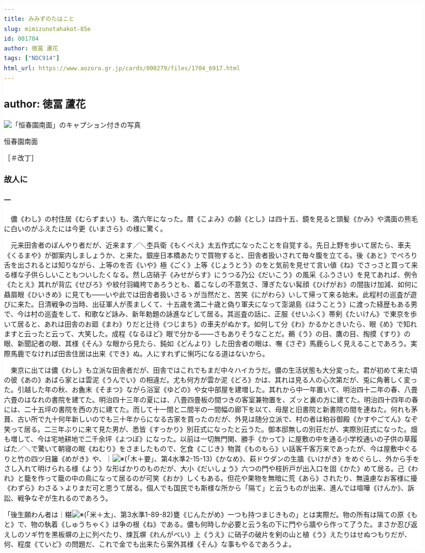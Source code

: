 ```yaml
---
title: みみずのたはこと
slug: mimizunotahakot-85e
id: 001704
author: 徳冨 蘆花
tags: ["NDC914"]
html_url: https://www.aozora.gr.jp/cards/000279/files/1704_6917.html
---
```


## author: 徳冨 蘆花

![「恒春園南面」のキャプション付きの写真](https://www.aozora.gr.jp/cards/000279/files/fig1704_01.png)

恒春園南面

［＃改丁］





### 故人に




#### 一




　儂《わし》の村住居《むらずまい》も、満六年になった。暦《こよみ》の齢《とし》は四十五、鏡を見ると頭髪《かみ》や満面の熊毛に白いのがふえたには今更《いまさら》の様に驚く。

　元来田舎者のぼんやり者だが、近来ます／＼杢兵衛《もくべえ》太五作式になったことを自覚する。先日上野を歩いて居たら、車夫《くるまや》が御案内しましょうか、と来た。銀座日本橋あたりで買物すると、田舎者扱いされて毎々腹を立てる。後《あと》でぺろり舌を出されるとは知りながら、上等のを否《いや》極《ごく》上等《じょうとう》のをと気前を見せて言い値《ね》でさっさと買って来る様な子供らしいこともついしたくなる。然し店硝子《みせがらす》にうつる乃公《だいこう》の風采《ふうさい》を見てあれば、例令《たとえ》其れが背広《せびろ》や紋付羽織袴であろうとも、着こなしの不意気さ、薄ぎたない髯顔《ひげがお》の間抜け加減、如何に贔屓眼《ひいきめ》に見ても――いや此では田舎者扱いさるゝが当然だと、苦笑《にがわら》いして帰って来る始末。此程村の巡査が遊びに来た。日清戦争の当時、出征軍人が羨ましくて、十五歳を満二十歳と偽り軍夫になって澎湖島《ほうことう》に渡った経歴もある男で、今は村の巡査をして、和歌など詠み、新年勅題の詠進などして居る。其巡査の話に、正服《せいふく》帯剣《たいけん》で東京を歩いて居ると、あれは田舎のお廻《まわ》りだと辻待《つじまち》の車夫がぬかす。如何して分《わ》かるかときいたら、眼《め》で知れますと云ったと云って、大笑した。成程《なるほど》眼で分かる――さもありそうなことだ。鵜《う》の目、鷹の目、掏摸《すり》の眼、新聞記者の眼、其様《そん》な眼から見たら、鈍如《どんより》した田舎者の眼は、嘸《さぞ》馬鹿らしく見えることであろう。実際馬鹿でなければ田舎住居は出来《でき》ぬ。人にすれずに悧巧になる道はないから。

　東京に出ては儂《わし》も立派な田舎者だが、田舎ではこれでもまだ中々ハイカラだ。儂の生活状態も大分変った。君が初めて来た頃の彼《あの》あばら家とは雲泥《うんでい》の相違だ。尤も何方が雲か泥《どろ》かは、其れは見る人の心次第だが、兎に角著しく変った。引越した年の秋、お麁末《そまつ》ながら浴室《ゆどの》や女中部屋を建増した。其れから中一年置いて、明治四十二年の春、八畳六畳のはなれの書院を建てた。明治四十三年の夏には、八畳四畳板の間つきの客室兼物置を、ズッと裏の方に建てた。明治四十四年の春には、二十五坪の書院を西の方に建てた。而して十一間と二間半の一間幅の廊下を以て、母屋と旧書院と新書院の間を連ねた。何れも茅葺、古い所で九十何年新しいのでも三十年からになる古家を買ったのだが、外見は随分立派で、村の者は粕谷御殿《かすやごてん》なぞ笑って居る。二三年ぶりに来て見た男が、悉皆《すっかり》別荘式になったと云うた。御本邸無しの別荘だが、実際別荘式になった。畑も増して、今は宅地耕地で二千余坪《よつぼ》になった。以前は一切無門関、勝手《かって》に屋敷の中を通る小学校通いの子供の草履ばた／＼で驚いて朝寝の眠《ねむり》をさましたもので、乞食《こじき》物貰《ものもら》い話客千客万来であったが、今は屋敷中ぐるりと竹の四ツ目籬《めがき》や、｜![※(「木＋要」、第4水準2-15-13)](https://www.aozora.gr.jp/cards/000279/files/../../../gaiji/2-15/2-15-13.png)《かなめ》、萩ドウダンの生牆《いけがき》をめぐらし、外から手をさし入れて明けられる様《よう》な形ばかりのものだが、大小《だいしょう》六つの門や枝折戸が出入口を固《かた》めて居る。己《われ》と籠を作って籠の中の鳥になって居るのが可笑《おか》しくもある。但花や果物を無暗に荒《あら》されたり、無遠慮なお客様に擾《わずら》わさるゝよりまだ可と思うて居る。個人でも国民でも斯様な所から「隔て」と云うものが出来、進んでは喧嘩《けんか》、訴訟、戦争なぞが生れるのであろう。

「後生願わん者は｜糂![※(「米＋太」、第3水準1-89-82)](https://www.aozora.gr.jp/cards/000279/files/../../../gaiji/1-89/1-89-82.png)甕《じんたがめ》一つも持つまじきもの」とは実際だ。物の所有は隔ての原《もと》で、物の執着《しゅうちゃく》は争の根《ね》である。儂も何時しか必要と云う名の下に門やら牆やら作って了うた。まさか忍び返えしのソギ竹を黒板塀の上に列べたり、煉瓦塀《れんがべい》上《うえ》に硝子の破片を剣の山と植《う》えたりはせぬつもりだが、何、程度《ていど》の問題だ、これで金でも出来たら案外其様《そん》な事もやるであろうよ。
